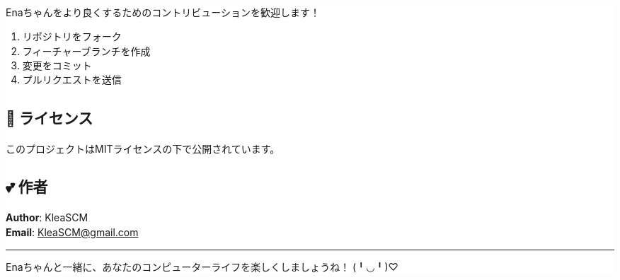Enaちゃんをより良くするためのコントリビューションを歓迎します！

1. リポジトリをフォーク
2. フィーチャーブランチを作成
3. 変更をコミット
4. プルリクエストを送信

## 📄 ライセンス

このプロジェクトはMITライセンスの下で公開されています。

## 💕 作者

**Author**: KleaSCM  
**Email**: KleaSCM@gmail.com

---

Enaちゃんと一緒に、あなたのコンピューターライフを楽しくしましょうね！ (╹◡╹)♡
